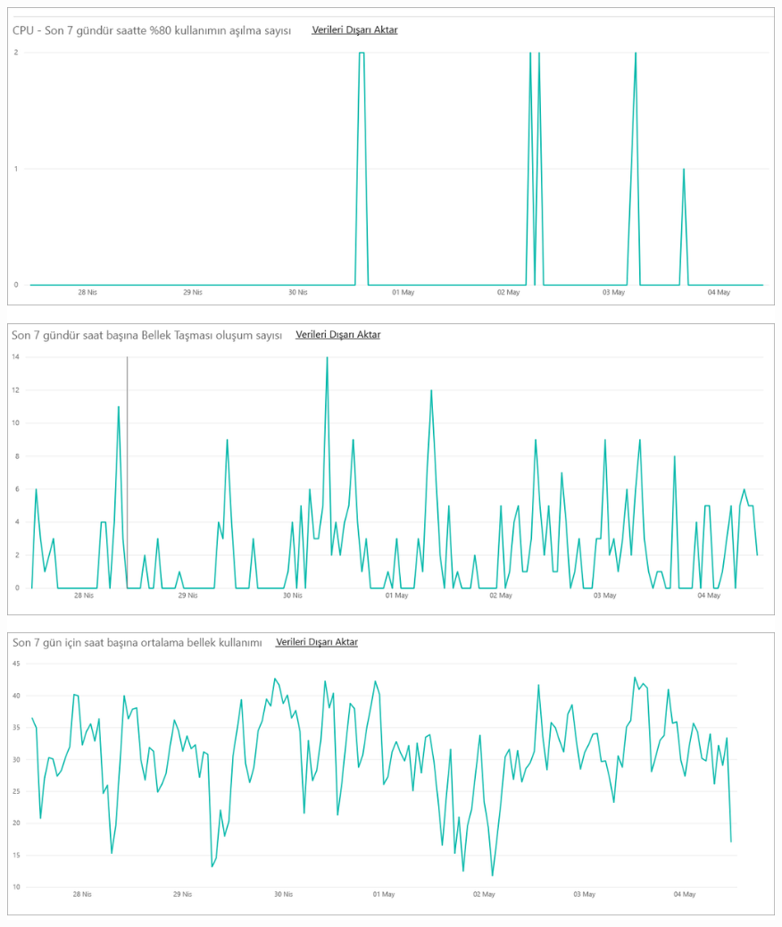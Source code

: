 ![CPU için ayrıntılı kullanım grafiği](media/service-admin-premium-manage/premium-usage-detailed-chart-cpu.png)

![Bellek Temizleme için ayrıntılı kullanım grafiği](media/service-admin-premium-manage/premium-usage-detailed-chart-memory-thrashing.png)


![Bellek Boyutu için ayrıntılı kullanım grafiği](media/service-admin-premium-manage/premium-usage-detailed-chart-memory-size.png)
